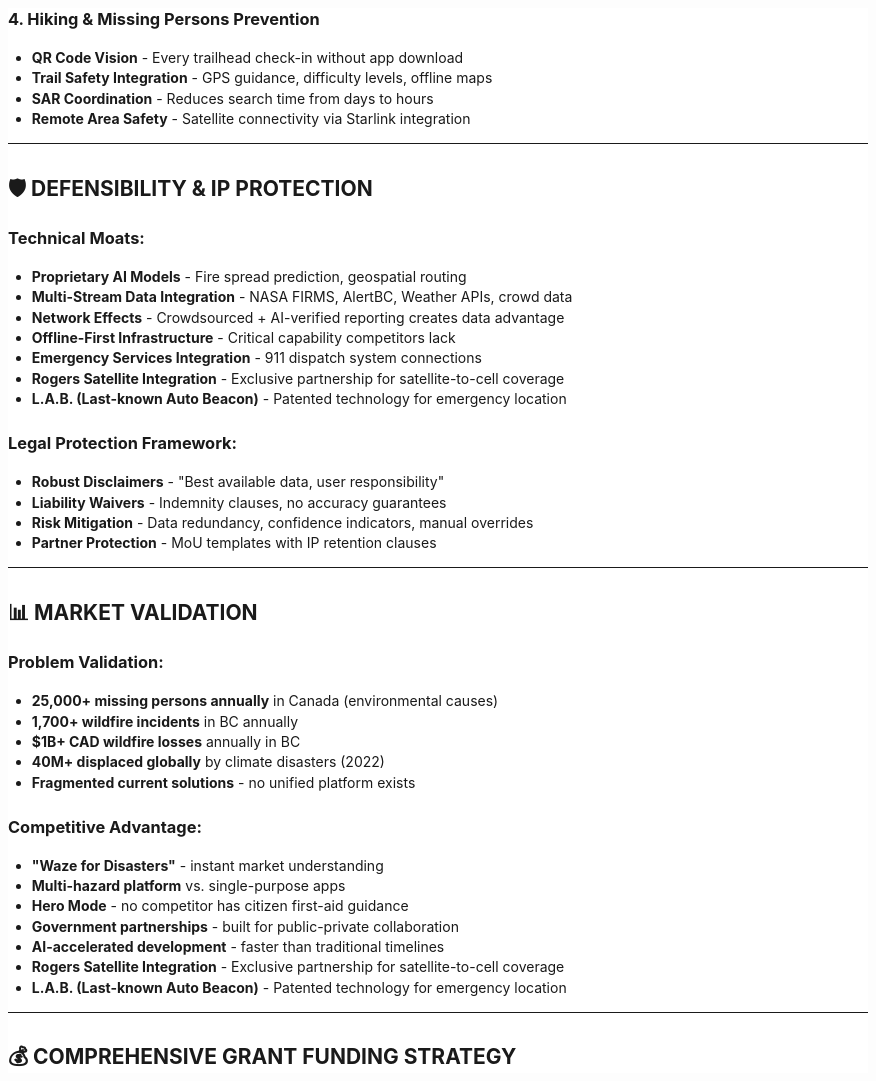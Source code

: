 ### 4. **Hiking & Missing Persons Prevention**
- **QR Code Vision** - Every trailhead check-in without app download
- **Trail Safety Integration** - GPS guidance, difficulty levels, offline maps
- **SAR Coordination** - Reduces search time from days to hours
- **Remote Area Safety** - Satellite connectivity via Starlink integration

---

## 🛡️ DEFENSIBILITY & IP PROTECTION

### **Technical Moats:**
- **Proprietary AI Models** - Fire spread prediction, geospatial routing
- **Multi-Stream Data Integration** - NASA FIRMS, AlertBC, Weather APIs, crowd data
- **Network Effects** - Crowdsourced + AI-verified reporting creates data advantage
- **Offline-First Infrastructure** - Critical capability competitors lack
- **Emergency Services Integration** - 911 dispatch system connections
- **Rogers Satellite Integration** - Exclusive partnership for satellite-to-cell coverage
- **L.A.B. (Last-known Auto Beacon)** - Patented technology for emergency location

### **Legal Protection Framework:**
- **Robust Disclaimers** - "Best available data, user responsibility"
- **Liability Waivers** - Indemnity clauses, no accuracy guarantees
- **Risk Mitigation** - Data redundancy, confidence indicators, manual overrides
- **Partner Protection** - MoU templates with IP retention clauses

---

## 📊 MARKET VALIDATION

### **Problem Validation:**
- **25,000+ missing persons annually** in Canada (environmental causes)
- **1,700+ wildfire incidents** in BC annually
- **$1B+ CAD wildfire losses** annually in BC
- **40M+ displaced globally** by climate disasters (2022)
- **Fragmented current solutions** - no unified platform exists

### **Competitive Advantage:**
- **"Waze for Disasters"** - instant market understanding
- **Multi-hazard platform** vs. single-purpose apps
- **Hero Mode** - no competitor has citizen first-aid guidance
- **Government partnerships** - built for public-private collaboration
- **AI-accelerated development** - faster than traditional timelines
- **Rogers Satellite Integration** - Exclusive partnership for satellite-to-cell coverage
- **L.A.B. (Last-known Auto Beacon)** - Patented technology for emergency location

---

## 💰 COMPREHENSIVE GRANT FUNDING STRATEGY
